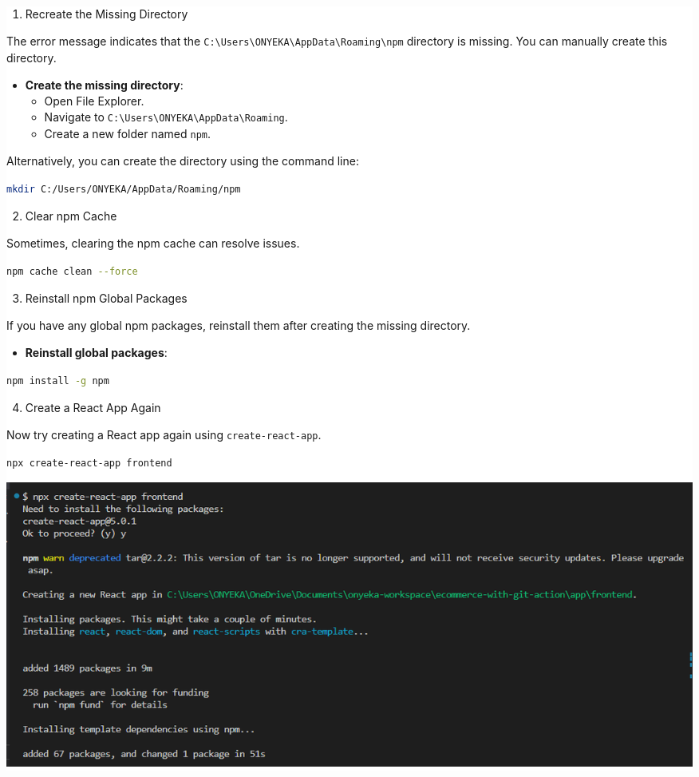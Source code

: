 1. Recreate the Missing Directory

The error message indicates that the `C:\Users\ONYEKA\AppData\Roaming\npm` directory is missing. You can manually create this directory.

- **Create the missing directory**:
   - Open File Explorer.
   - Navigate to `C:\Users\ONYEKA\AppData\Roaming`.
   - Create a new folder named `npm`.

Alternatively, you can create the directory using the command line:

```sh
mkdir C:/Users/ONYEKA/AppData/Roaming/npm
```

2. Clear npm Cache

Sometimes, clearing the npm cache can resolve issues.
```sh
npm cache clean --force
```

3. Reinstall npm Global Packages

If you have any global npm packages, reinstall them after creating the missing directory.

- **Reinstall global packages**:
```sh
npm install -g npm
```

4. Create a React App Again

Now try creating a React app again using `create-react-app`.
```sh
npx create-react-app frontend
```

![create react app](./images/create-react-app1.PNG)
